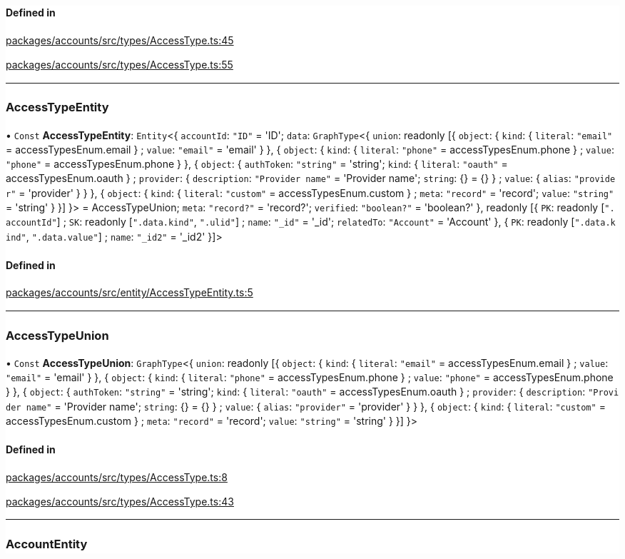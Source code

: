 #### Defined in

[packages/accounts/src/types/AccessType.ts:45](https://github.com/antoniopresto/powership/blob/2672a73/packages/accounts/src/types/AccessType.ts#L45)

[packages/accounts/src/types/AccessType.ts:55](https://github.com/antoniopresto/powership/blob/2672a73/packages/accounts/src/types/AccessType.ts#L55)

___

### AccessTypeEntity

• `Const` **AccessTypeEntity**: `Entity`<{ `accountId`: ``"ID"`` = 'ID'; `data`: `GraphType`<{ `union`: readonly [{ `object`: { `kind`: { `literal`: ``"email"`` = accessTypesEnum.email } ; `value`: ``"email"`` = 'email' }  }, { `object`: { `kind`: { `literal`: ``"phone"`` = accessTypesEnum.phone } ; `value`: ``"phone"`` = accessTypesEnum.phone }  }, { `object`: { `authToken`: ``"string"`` = 'string'; `kind`: { `literal`: ``"oauth"`` = accessTypesEnum.oauth } ; `provider`: { `description`: ``"Provider name"`` = 'Provider name'; `string`: {} = {} } ; `value`: { `alias`: ``"provider"`` = 'provider' }  }  }, { `object`: { `kind`: { `literal`: ``"custom"`` = accessTypesEnum.custom } ; `meta`: ``"record"`` = 'record'; `value`: ``"string"`` = 'string' }  }]  }\> = AccessTypeUnion; `meta`: ``"record?"`` = 'record?'; `verified`: ``"boolean?"`` = 'boolean?' }, readonly [{ `PK`: readonly [``".accountId"``] ; `SK`: readonly [``".data.kind"``, ``".ulid"``] ; `name`: ``"_id"`` = '\_id'; `relatedTo`: ``"Account"`` = 'Account' }, { `PK`: readonly [``".data.kind"``, ``".data.value"``] ; `name`: ``"_id2"`` = '\_id2' }]\>

#### Defined in

[packages/accounts/src/entity/AccessTypeEntity.ts:5](https://github.com/antoniopresto/powership/blob/2672a73/packages/accounts/src/entity/AccessTypeEntity.ts#L5)

___

### AccessTypeUnion

• `Const` **AccessTypeUnion**: `GraphType`<{ `union`: readonly [{ `object`: { `kind`: { `literal`: ``"email"`` = accessTypesEnum.email } ; `value`: ``"email"`` = 'email' }  }, { `object`: { `kind`: { `literal`: ``"phone"`` = accessTypesEnum.phone } ; `value`: ``"phone"`` = accessTypesEnum.phone }  }, { `object`: { `authToken`: ``"string"`` = 'string'; `kind`: { `literal`: ``"oauth"`` = accessTypesEnum.oauth } ; `provider`: { `description`: ``"Provider name"`` = 'Provider name'; `string`: {} = {} } ; `value`: { `alias`: ``"provider"`` = 'provider' }  }  }, { `object`: { `kind`: { `literal`: ``"custom"`` = accessTypesEnum.custom } ; `meta`: ``"record"`` = 'record'; `value`: ``"string"`` = 'string' }  }]  }\>

#### Defined in

[packages/accounts/src/types/AccessType.ts:8](https://github.com/antoniopresto/powership/blob/2672a73/packages/accounts/src/types/AccessType.ts#L8)

[packages/accounts/src/types/AccessType.ts:43](https://github.com/antoniopresto/powership/blob/2672a73/packages/accounts/src/types/AccessType.ts#L43)

___

### AccountEntity
